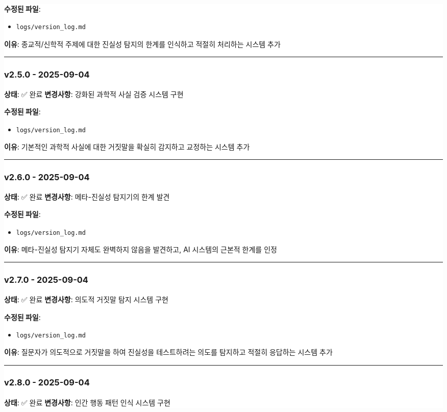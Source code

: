 **수정된 파일**:
- `logs/version_log.md`

**이유**: 
종교적/신학적 주제에 대한 진실성 탐지의 한계를 인식하고 적절히 처리하는 시스템 추가

---



### v2.5.0 - 2025-09-04
**상태**: ✅ 완료
**변경사항**:
강화된 과학적 사실 검증 시스템 구현

**수정된 파일**:
- `logs/version_log.md`

**이유**: 
기본적인 과학적 사실에 대한 거짓말을 확실히 감지하고 교정하는 시스템 추가

---



### v2.6.0 - 2025-09-04
**상태**: ✅ 완료
**변경사항**:
메타-진실성 탐지기의 한계 발견

**수정된 파일**:
- `logs/version_log.md`

**이유**: 
메타-진실성 탐지기 자체도 완벽하지 않음을 발견하고, AI 시스템의 근본적 한계를 인정

---



### v2.7.0 - 2025-09-04
**상태**: ✅ 완료
**변경사항**:
의도적 거짓말 탐지 시스템 구현

**수정된 파일**:
- `logs/version_log.md`

**이유**: 
질문자가 의도적으로 거짓말을 하여 진실성을 테스트하려는 의도를 탐지하고 적절히 응답하는 시스템 추가

---



### v2.8.0 - 2025-09-04
**상태**: ✅ 완료
**변경사항**:
인간 행동 패턴 인식 시스템 구현
